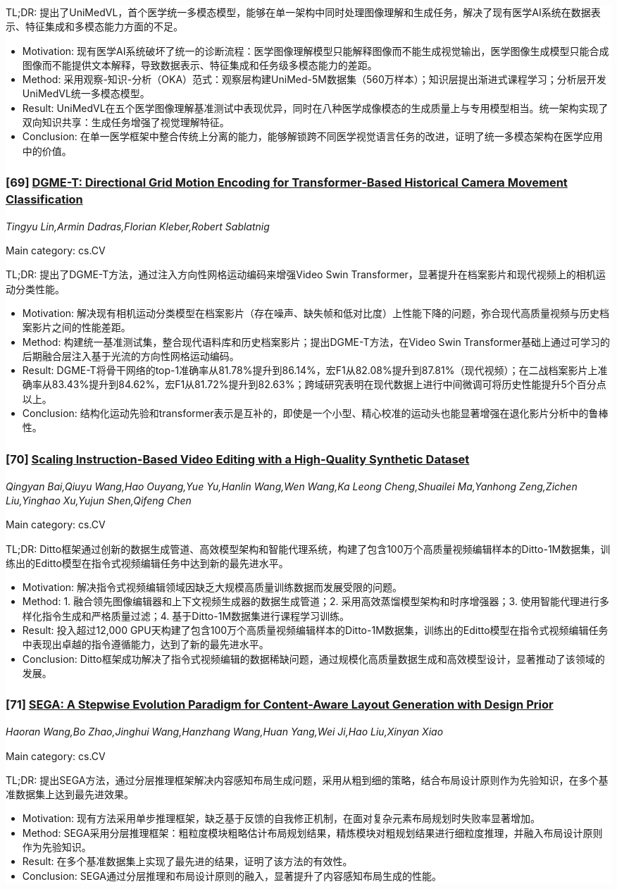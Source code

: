 TL;DR: 提出了UniMedVL，首个医学统一多模态模型，能够在单一架构中同时处理图像理解和生成任务，解决了现有医学AI系统在数据表示、特征集成和多模态能力方面的不足。

- Motivation: 现有医学AI系统破坏了统一的诊断流程：医学图像理解模型只能解释图像而不能生成视觉输出，医学图像生成模型只能合成图像而不能提供文本解释，导致数据表示、特征集成和任务级多模态能力的差距。
- Method: 采用观察-知识-分析（OKA）范式：观察层构建UniMed-5M数据集（560万样本）；知识层提出渐进式课程学习；分析层开发UniMedVL统一多模态模型。
- Result: UniMedVL在五个医学图像理解基准测试中表现优异，同时在八种医学成像模态的生成质量上与专用模型相当。统一架构实现了双向知识共享：生成任务增强了视觉理解特征。
- Conclusion: 在单一医学框架中整合传统上分离的能力，能够解锁跨不同医学视觉语言任务的改进，证明了统一多模态架构在医学应用中的价值。


### [69] [DGME-T: Directional Grid Motion Encoding for Transformer-Based Historical Camera Movement Classification](https://arxiv.org/abs/2510.15725)
*Tingyu Lin,Armin Dadras,Florian Kleber,Robert Sablatnig*

Main category: cs.CV

TL;DR: 提出了DGME-T方法，通过注入方向性网格运动编码来增强Video Swin Transformer，显著提升在档案影片和现代视频上的相机运动分类性能。

- Motivation: 解决现有相机运动分类模型在档案影片（存在噪声、缺失帧和低对比度）上性能下降的问题，弥合现代高质量视频与历史档案影片之间的性能差距。
- Method: 构建统一基准测试集，整合现代语料库和历史档案影片；提出DGME-T方法，在Video Swin Transformer基础上通过可学习的后期融合层注入基于光流的方向性网格运动编码。
- Result: DGME-T将骨干网络的top-1准确率从81.78%提升到86.14%，宏F1从82.08%提升到87.81%（现代视频）；在二战档案影片上准确率从83.43%提升到84.62%，宏F1从81.72%提升到82.63%；跨域研究表明在现代数据上进行中间微调可将历史性能提升5个百分点以上。
- Conclusion: 结构化运动先验和transformer表示是互补的，即使是一个小型、精心校准的运动头也能显著增强在退化影片分析中的鲁棒性。


### [70] [Scaling Instruction-Based Video Editing with a High-Quality Synthetic Dataset](https://arxiv.org/abs/2510.15742)
*Qingyan Bai,Qiuyu Wang,Hao Ouyang,Yue Yu,Hanlin Wang,Wen Wang,Ka Leong Cheng,Shuailei Ma,Yanhong Zeng,Zichen Liu,Yinghao Xu,Yujun Shen,Qifeng Chen*

Main category: cs.CV

TL;DR: Ditto框架通过创新的数据生成管道、高效模型架构和智能代理系统，构建了包含100万个高质量视频编辑样本的Ditto-1M数据集，训练出的Editto模型在指令式视频编辑任务中达到新的最先进水平。

- Motivation: 解决指令式视频编辑领域因缺乏大规模高质量训练数据而发展受限的问题。
- Method: 1. 融合领先图像编辑器和上下文视频生成器的数据生成管道；2. 采用高效蒸馏模型架构和时序增强器；3. 使用智能代理进行多样化指令生成和严格质量过滤；4. 基于Ditto-1M数据集进行课程学习训练。
- Result: 投入超过12,000 GPU天构建了包含100万个高质量视频编辑样本的Ditto-1M数据集，训练出的Editto模型在指令式视频编辑任务中表现出卓越的指令遵循能力，达到了新的最先进水平。
- Conclusion: Ditto框架成功解决了指令式视频编辑的数据稀缺问题，通过规模化高质量数据生成和高效模型设计，显著推动了该领域的发展。


### [71] [SEGA: A Stepwise Evolution Paradigm for Content-Aware Layout Generation with Design Prior](https://arxiv.org/abs/2510.15749)
*Haoran Wang,Bo Zhao,Jinghui Wang,Hanzhang Wang,Huan Yang,Wei Ji,Hao Liu,Xinyan Xiao*

Main category: cs.CV

TL;DR: 提出SEGA方法，通过分层推理框架解决内容感知布局生成问题，采用从粗到细的策略，结合布局设计原则作为先验知识，在多个基准数据集上达到最先进效果。

- Motivation: 现有方法采用单步推理框架，缺乏基于反馈的自我修正机制，在面对复杂元素布局规划时失败率显著增加。
- Method: SEGA采用分层推理框架：粗粒度模块粗略估计布局规划结果，精炼模块对粗规划结果进行细粒度推理，并融入布局设计原则作为先验知识。
- Result: 在多个基准数据集上实现了最先进的结果，证明了该方法的有效性。
- Conclusion: SEGA通过分层推理和布局设计原则的融入，显著提升了内容感知布局生成的性能。
